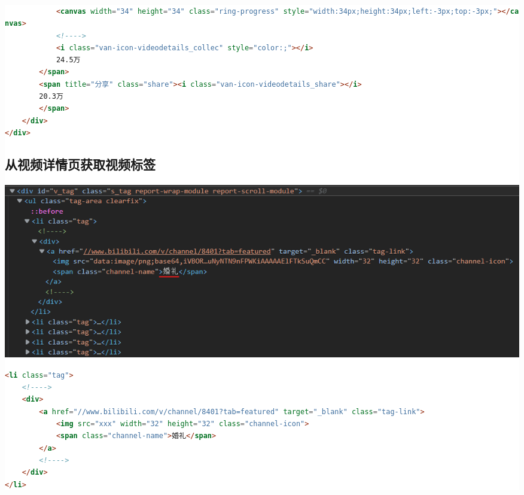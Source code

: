 ```html
            <canvas width="34" height="34" class="ring-progress" style="width:34px;height:34px;left:-3px;top:-3px;"></canvas>
            <!---->
            <i class="van-icon-videodetails_collec" style="color:;"></i>
            24.5万
        </span>
        <span title="分享" class="share"><i class="van-icon-videodetails_share"></i>
        20.3万
        </span>
    </div>
</div>
```


## 从视频详情页获取视频标签

![](Pics/web_info08.png)

```html
<li class="tag">
    <!---->
    <div>
        <a href="//www.bilibili.com/v/channel/8401?tab=featured" target="_blank" class="tag-link">
            <img src="xxx" width="32" height="32" class="channel-icon">
            <span class="channel-name">婚礼</span>
        </a>
        <!---->
    </div>
</li>
```